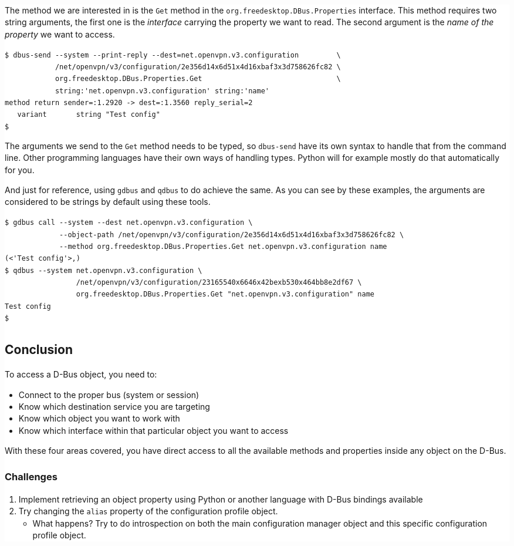 The method we are interested in is the `Get` method in the
`org.freedesktop.DBus.Properties` interface. This method requires two string
arguments, the first one is the _interface_ carrying the property we want to
read. The second argument is the _name_ _of the property_ we want to access.

```
$ dbus-send --system --print-reply --dest=net.openvpn.v3.configuration         \
            /net/openvpn/v3/configuration/2e356d14x6d51x4d16xbaf3x3d758626fc82 \
            org.freedesktop.DBus.Properties.Get                                \
            string:'net.openvpn.v3.configuration' string:'name'
method return sender=:1.2920 -> dest=:1.3560 reply_serial=2
   variant       string "Test config"
$
```

The arguments we send to the `Get` method needs to be typed, so `dbus-send`
have its own syntax to handle that from the command line. Other programming
languages have their own ways of handling types. Python will for example
mostly do that automatically for you.

And just for reference, using `gdbus` and `qdbus` to do achieve the same. As
you can see by these examples, the arguments are considered to be strings by
default using these tools.

```
$ gdbus call --system --dest net.openvpn.v3.configuration \
             --object-path /net/openvpn/v3/configuration/2e356d14x6d51x4d16xbaf3x3d758626fc82 \
             --method org.freedesktop.DBus.Properties.Get net.openvpn.v3.configuration name
(<'Test config'>,)
$ qdbus --system net.openvpn.v3.configuration \
                 /net/openvpn/v3/configuration/23165540x6646x42bexb530x464bb8e2df67 \
                 org.freedesktop.DBus.Properties.Get "net.openvpn.v3.configuration" name
Test config
$
```

Conclusion
----------

To access a D-Bus object, you need to:

*   Connect to the proper bus (system or session)
*   Know which destination service you are targeting
*   Know which object you want to work with
*   Know which interface within that particular object you want to access

With these four areas covered, you have direct access to all the available
methods and properties inside any object on the D-Bus.

### Challenges

1.  Implement retrieving an object property using Python or another language
with D-Bus bindings available
2.  Try changing the `alias` property of the configuration profile object.
    *   What happens? Try to do introspection on both the main configuration
        manager object and this specific configuration profile object.

